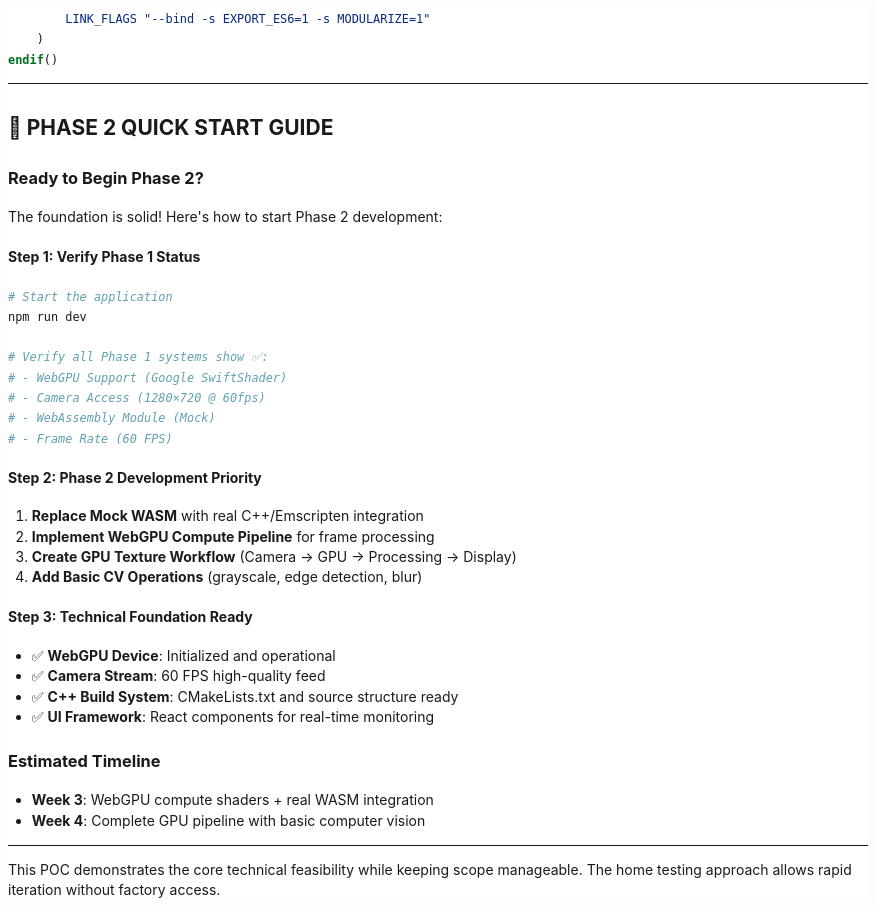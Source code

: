 ```cmake
        LINK_FLAGS "--bind -s EXPORT_ES6=1 -s MODULARIZE=1"
    )
endif()
```

---

## 🚀 PHASE 2 QUICK START GUIDE

### Ready to Begin Phase 2? 

The foundation is solid! Here's how to start Phase 2 development:

#### Step 1: Verify Phase 1 Status
```bash
# Start the application
npm run dev

# Verify all Phase 1 systems show ✅:
# - WebGPU Support (Google SwiftShader)
# - Camera Access (1280×720 @ 60fps)  
# - WebAssembly Module (Mock)
# - Frame Rate (60 FPS)
```

#### Step 2: Phase 2 Development Priority
1. **Replace Mock WASM** with real C++/Emscripten integration
2. **Implement WebGPU Compute Pipeline** for frame processing
3. **Create GPU Texture Workflow** (Camera → GPU → Processing → Display)
4. **Add Basic CV Operations** (grayscale, edge detection, blur)

#### Step 3: Technical Foundation Ready
- ✅ **WebGPU Device**: Initialized and operational
- ✅ **Camera Stream**: 60 FPS high-quality feed
- ✅ **C++ Build System**: CMakeLists.txt and source structure ready
- ✅ **UI Framework**: React components for real-time monitoring

### Estimated Timeline
- **Week 3**: WebGPU compute shaders + real WASM integration
- **Week 4**: Complete GPU pipeline with basic computer vision

---

This POC demonstrates the core technical feasibility while keeping scope manageable. The home testing approach allows rapid iteration without factory access.